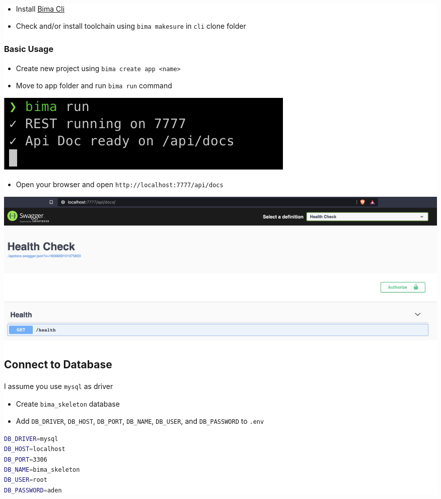 - Install [Bima Cli](https://github.com/bimalabs/cli)

- Check and/or install toolchain using `bima makesure` in `cli` clone folder

### Basic Usage

- Create new project using `bima create app <name>`

- Move to app folder and run `bima run` command

![Default Empty](assets/empty-run.png)

- Open your browser and open `http://localhost:7777/api/docs`

![Swagger](assets/empty-swagger.png)

## Connect to Database

I assume you use `mysql` as driver

- Create `bima_skeleton` database

- Add `DB_DRIVER`, `DB_HOST`, `DB_PORT`, `DB_NAME`, `DB_USER`, and `DB_PASSWORD` to `.env`

```bash
DB_DRIVER=mysql
DB_HOST=localhost
DB_PORT=3306
DB_NAME=bima_skeleton
DB_USER=root
DB_PASSWORD=aden
```
